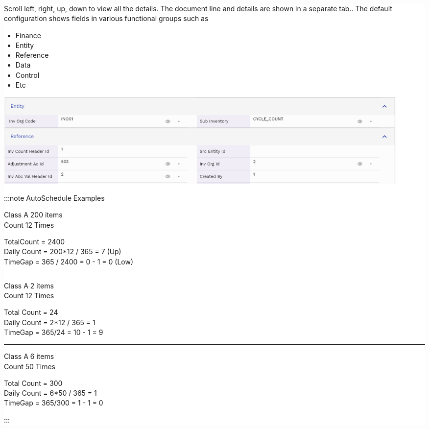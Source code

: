 
Scroll left, right, up, down to view all the details. The document line and details are shown in a separate tab..
The default configuration shows fields in various functional groups such as

- Finance
- Entity
- Reference
- Data
- Control
- Etc  

<img src="/images/modules/inv/control/count/count_06.PNG" width="800"/>



:::note AutoSchedule Examples

Class A 200 items  
Count 12 Times  

TotalCount = 2400  
Daily Count =  200*12 / 365 = 7 (Up)  
TimeGap = 365 / 2400 = 0  - 1 = 0 (Low)  


---------------

Class A 2 items  
Count 12 Times  

Total Count = 24  
Daily Count =  2*12 / 365 = 1  
TimeGap = 365/24 = 10 - 1 = 9  


---------------

Class A 6 items  
Count 50 Times  

Total Count = 300  
Daily Count =  6*50 / 365 = 1  
TimeGap = 365/300 = 1 - 1 = 0  

:::


